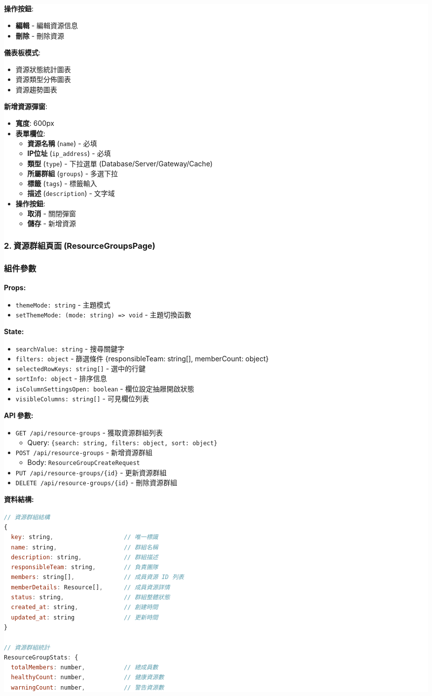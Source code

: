 **操作按鈕**:
- **編輯** - 編輯資源信息
- **刪除** - 刪除資源

**儀表板模式**:
- 資源狀態統計圖表
- 資源類型分佈圖表
- 資源趨勢圖表

**新增資源彈窗**:
- **寬度**: 600px
- **表單欄位**:
  - **資源名稱** (`name`) - 必填
  - **IP位址** (`ip_address`) - 必填
  - **類型** (`type`) - 下拉選單 (Database/Server/Gateway/Cache)
  - **所屬群組** (`groups`) - 多選下拉
  - **標籤** (`tags`) - 標籤輸入
  - **描述** (`description`) - 文字域
- **操作按鈕**:
  - **取消** - 關閉彈窗
  - **儲存** - 新增資源

### 2. 資源群組頁面 (ResourceGroupsPage)

### 組件參數
**Props:**
- `themeMode: string` - 主題模式
- `setThemeMode: (mode: string) => void` - 主題切換函數

**State:**
- `searchValue: string` - 搜尋關鍵字
- `filters: object` - 篩選條件 {responsibleTeam: string[], memberCount: object}
- `selectedRowKeys: string[]` - 選中的行鍵
- `sortInfo: object` - 排序信息
- `isColumnSettingsOpen: boolean` - 欄位設定抽屜開啟狀態
- `visibleColumns: string[]` - 可見欄位列表

**API 參數:**
- `GET /api/resource-groups` - 獲取資源群組列表
  - Query: `{search: string, filters: object, sort: object}`
- `POST /api/resource-groups` - 新增資源群組
  - Body: `ResourceGroupCreateRequest`
- `PUT /api/resource-groups/{id}` - 更新資源群組
- `DELETE /api/resource-groups/{id}` - 刪除資源群組

**資料結構:**
```javascript
// 資源群組結構
{
  key: string,                    // 唯一標識
  name: string,                   // 群組名稱
  description: string,            // 群組描述
  responsibleTeam: string,        // 負責團隊
  members: string[],              // 成員資源 ID 列表
  memberDetails: Resource[],      // 成員資源詳情
  status: string,                 // 群組整體狀態
  created_at: string,             // 創建時間
  updated_at: string              // 更新時間
}

// 資源群組統計
ResourceGroupStats: {
  totalMembers: number,           // 總成員數
  healthyCount: number,           // 健康資源數
  warningCount: number,           // 警告資源數
```